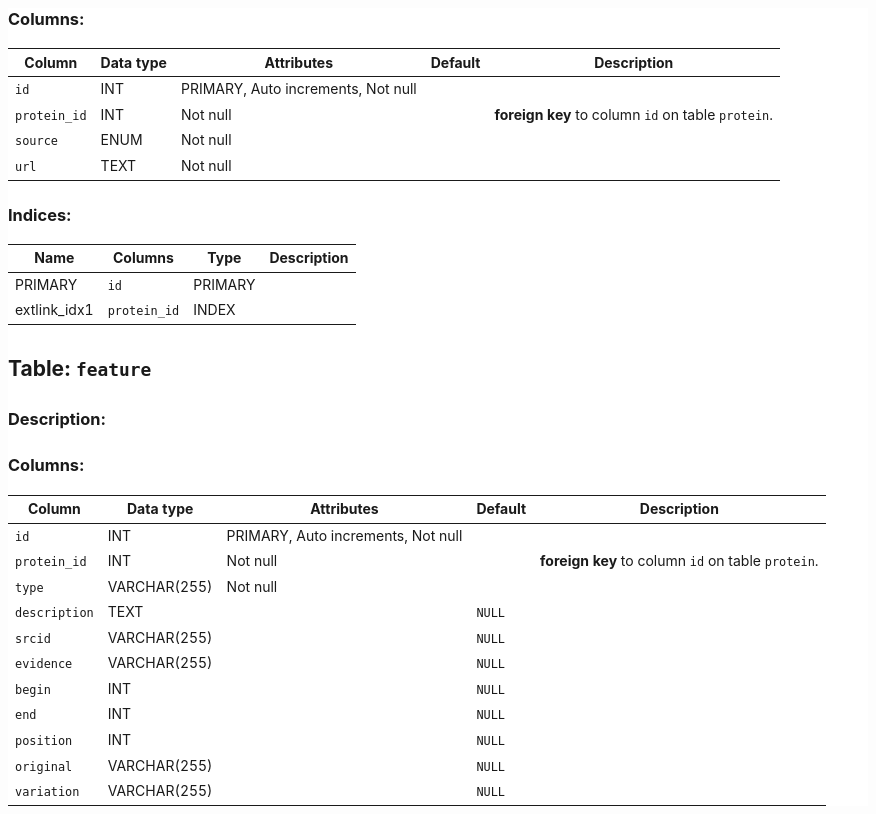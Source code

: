 

### Columns: 

| Column | Data type | Attributes | Default | Description |
| --- | --- | --- | --- | ---  |
| `id` | INT | PRIMARY, Auto increments, Not null |   |   |
| `protein_id` | INT | Not null |   |  **foreign key** to column `id` on table `protein`. |
| `source` | ENUM | Not null |   |   |
| `url` | TEXT | Not null |   |   |


### Indices: 

| Name | Columns | Type | Description |
| --- | --- | --- | --- |
| PRIMARY | `id` | PRIMARY |   |
| extlink_idx1 | `protein_id` | INDEX |   |


## Table: `feature`

### Description: 



### Columns: 

| Column | Data type | Attributes | Default | Description |
| --- | --- | --- | --- | ---  |
| `id` | INT | PRIMARY, Auto increments, Not null |   |   |
| `protein_id` | INT | Not null |   |  **foreign key** to column `id` on table `protein`. |
| `type` | VARCHAR(255) | Not null |   |   |
| `description` | TEXT |  | `NULL` |   |
| `srcid` | VARCHAR(255) |  | `NULL` |   |
| `evidence` | VARCHAR(255) |  | `NULL` |   |
| `begin` | INT |  | `NULL` |   |
| `end` | INT |  | `NULL` |   |
| `position` | INT |  | `NULL` |   |
| `original` | VARCHAR(255) |  | `NULL` |   |
| `variation` | VARCHAR(255) |  | `NULL` |   |
